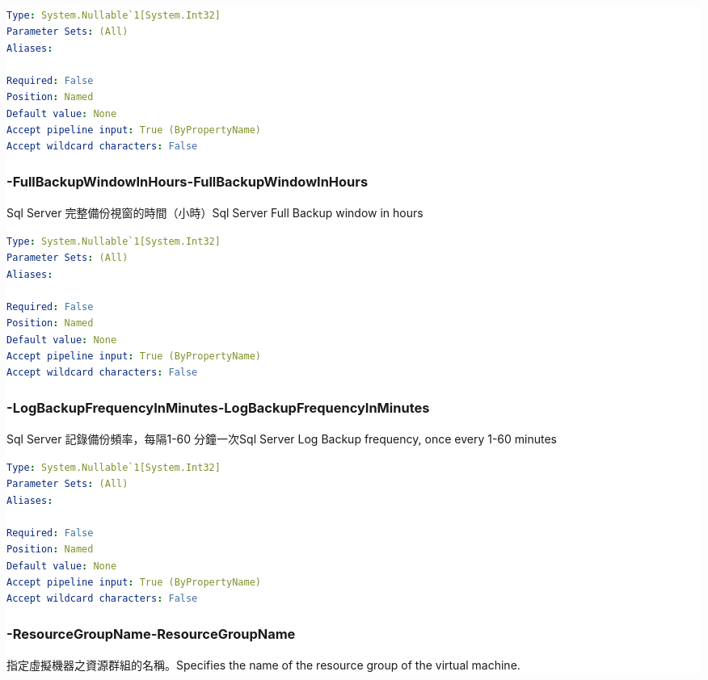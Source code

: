 ```yaml
Type: System.Nullable`1[System.Int32]
Parameter Sets: (All)
Aliases:

Required: False
Position: Named
Default value: None
Accept pipeline input: True (ByPropertyName)
Accept wildcard characters: False
```

### <span data-ttu-id="44b8a-145">-FullBackupWindowInHours</span><span class="sxs-lookup"><span data-stu-id="44b8a-145">-FullBackupWindowInHours</span></span>
<span data-ttu-id="44b8a-146">Sql Server 完整備份視窗的時間（小時）</span><span class="sxs-lookup"><span data-stu-id="44b8a-146">Sql Server Full Backup window in hours</span></span>

```yaml
Type: System.Nullable`1[System.Int32]
Parameter Sets: (All)
Aliases:

Required: False
Position: Named
Default value: None
Accept pipeline input: True (ByPropertyName)
Accept wildcard characters: False
```

### <span data-ttu-id="44b8a-147">-LogBackupFrequencyInMinutes</span><span class="sxs-lookup"><span data-stu-id="44b8a-147">-LogBackupFrequencyInMinutes</span></span>
<span data-ttu-id="44b8a-148">Sql Server 記錄備份頻率，每隔1-60 分鐘一次</span><span class="sxs-lookup"><span data-stu-id="44b8a-148">Sql Server Log Backup frequency, once every 1-60 minutes</span></span>

```yaml
Type: System.Nullable`1[System.Int32]
Parameter Sets: (All)
Aliases:

Required: False
Position: Named
Default value: None
Accept pipeline input: True (ByPropertyName)
Accept wildcard characters: False
```

### <span data-ttu-id="44b8a-149">-ResourceGroupName</span><span class="sxs-lookup"><span data-stu-id="44b8a-149">-ResourceGroupName</span></span>
<span data-ttu-id="44b8a-150">指定虛擬機器之資源群組的名稱。</span><span class="sxs-lookup"><span data-stu-id="44b8a-150">Specifies the name of the resource group of the virtual machine.</span></span>

